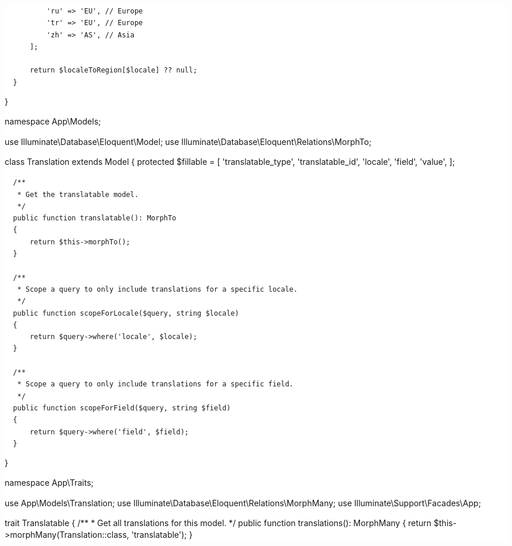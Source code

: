               'ru' => 'EU', // Europe
              'tr' => 'EU', // Europe
              'zh' => 'AS', // Asia
          ];
          
          return $localeToRegion[$locale] ?? null;
      }
  }
  
  namespace App\Models;
  
  use Illuminate\Database\Eloquent\Model;
  use Illuminate\Database\Eloquent\Relations\MorphTo;
  
  class Translation extends Model
  {
      protected $fillable = [
          'translatable_type',
          'translatable_id',
          'locale',
          'field',
          'value',
      ];
      
      /**
       * Get the translatable model.
       */
      public function translatable(): MorphTo
      {
          return $this->morphTo();
      }
      
      /**
       * Scope a query to only include translations for a specific locale.
       */
      public function scopeForLocale($query, string $locale)
      {
          return $query->where('locale', $locale);
      }
      
      /**
       * Scope a query to only include translations for a specific field.
       */
      public function scopeForField($query, string $field)
      {
          return $query->where('field', $field);
      }
  }
  
  namespace App\Traits;
  
  use App\Models\Translation;
  use Illuminate\Database\Eloquent\Relations\MorphMany;
  use Illuminate\Support\Facades\App;
  
  trait Translatable
  {
      /**
       * Get all translations for this model.
       */
      public function translations(): MorphMany
      {
          return $this->morphMany(Translation::class, 'translatable');
      }
      